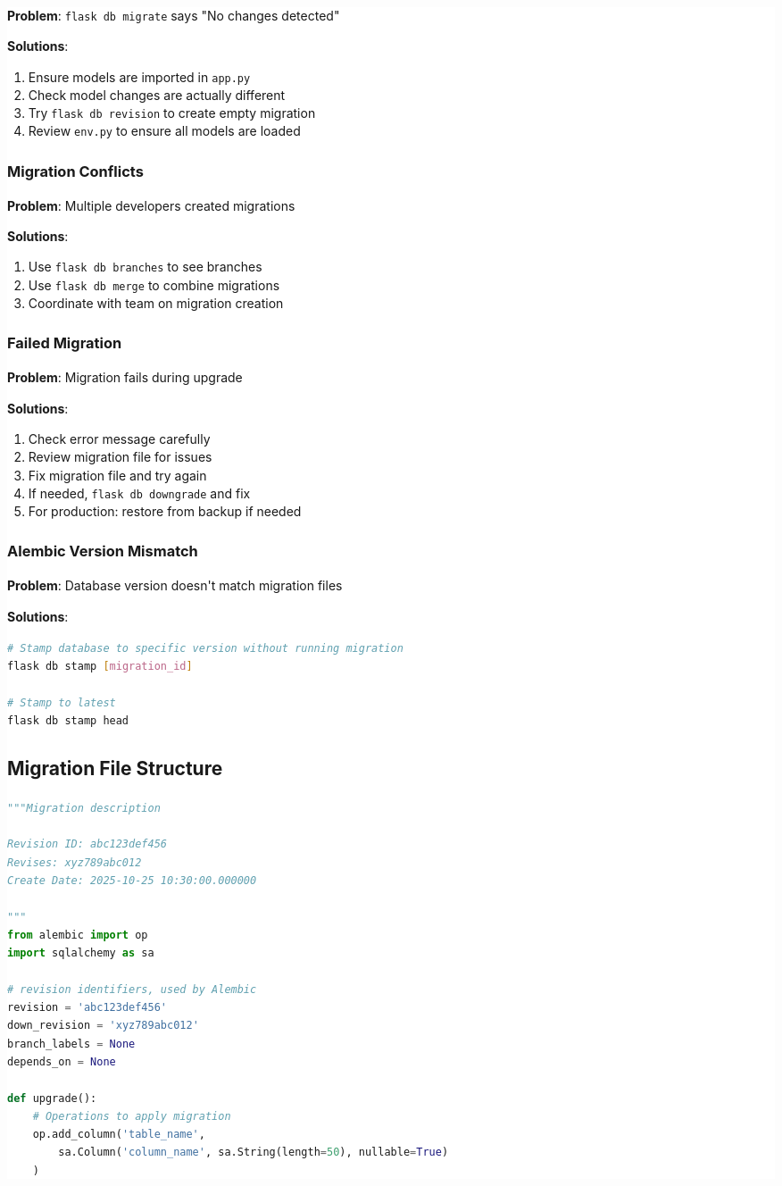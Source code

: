 **Problem**: `flask db migrate` says "No changes detected"

**Solutions**:
1. Ensure models are imported in `app.py`
2. Check model changes are actually different
3. Try `flask db revision` to create empty migration
4. Review `env.py` to ensure all models are loaded

### Migration Conflicts

**Problem**: Multiple developers created migrations

**Solutions**:
1. Use `flask db branches` to see branches
2. Use `flask db merge` to combine migrations
3. Coordinate with team on migration creation

### Failed Migration

**Problem**: Migration fails during upgrade

**Solutions**:
1. Check error message carefully
2. Review migration file for issues
3. Fix migration file and try again
4. If needed, `flask db downgrade` and fix
5. For production: restore from backup if needed

### Alembic Version Mismatch

**Problem**: Database version doesn't match migration files

**Solutions**:
```bash
# Stamp database to specific version without running migration
flask db stamp [migration_id]

# Stamp to latest
flask db stamp head
```

## Migration File Structure

```python
"""Migration description

Revision ID: abc123def456
Revises: xyz789abc012
Create Date: 2025-10-25 10:30:00.000000

"""
from alembic import op
import sqlalchemy as sa

# revision identifiers, used by Alembic
revision = 'abc123def456'
down_revision = 'xyz789abc012'
branch_labels = None
depends_on = None

def upgrade():
    # Operations to apply migration
    op.add_column('table_name', 
        sa.Column('column_name', sa.String(length=50), nullable=True)
    )

```